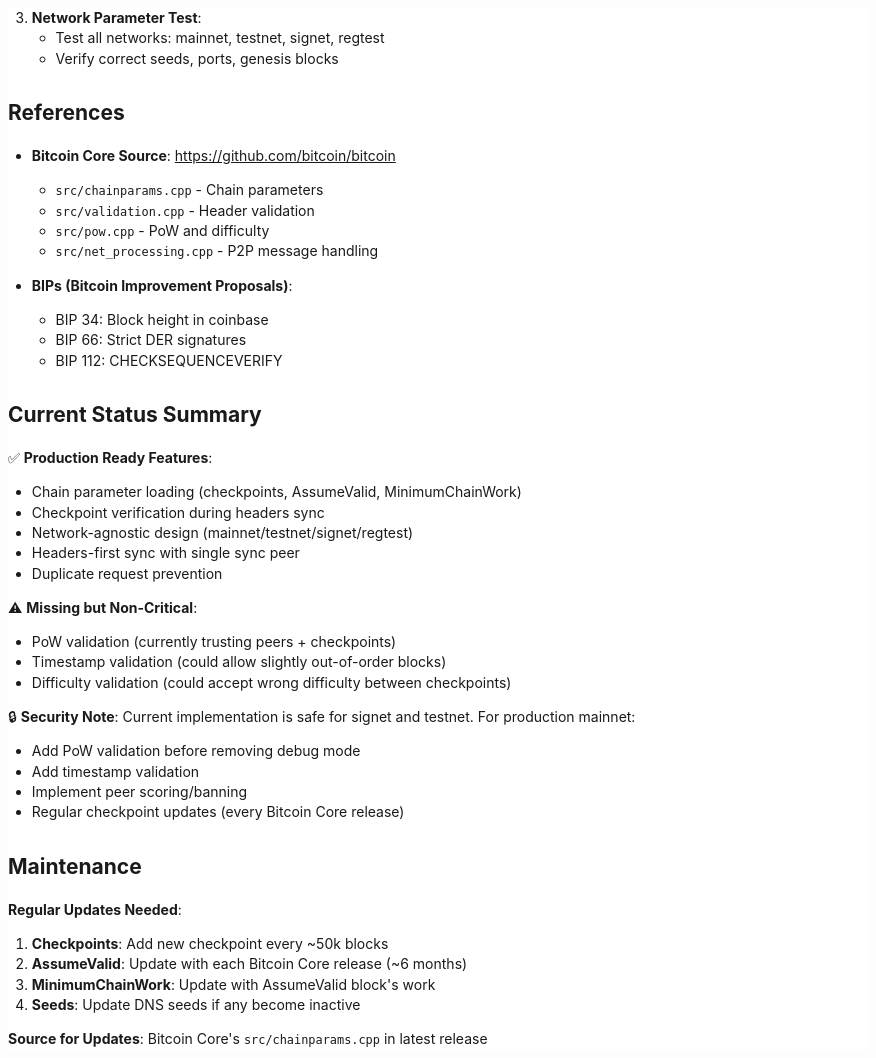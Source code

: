 3. **Network Parameter Test**:
   - Test all networks: mainnet, testnet, signet, regtest
   - Verify correct seeds, ports, genesis blocks

## References

- **Bitcoin Core Source**: https://github.com/bitcoin/bitcoin
  - `src/chainparams.cpp` - Chain parameters
  - `src/validation.cpp` - Header validation
  - `src/pow.cpp` - PoW and difficulty
  - `src/net_processing.cpp` - P2P message handling

- **BIPs (Bitcoin Improvement Proposals)**:
  - BIP 34: Block height in coinbase
  - BIP 66: Strict DER signatures
  - BIP 112: CHECKSEQUENCEVERIFY

## Current Status Summary

✅ **Production Ready Features**:
- Chain parameter loading (checkpoints, AssumeValid, MinimumChainWork)
- Checkpoint verification during headers sync
- Network-agnostic design (mainnet/testnet/signet/regtest)
- Headers-first sync with single sync peer
- Duplicate request prevention

⚠️ **Missing but Non-Critical**:
- PoW validation (currently trusting peers + checkpoints)
- Timestamp validation (could allow slightly out-of-order blocks)
- Difficulty validation (could accept wrong difficulty between checkpoints)

🔒 **Security Note**:
Current implementation is safe for signet and testnet. For production mainnet:
- Add PoW validation before removing debug mode
- Add timestamp validation
- Implement peer scoring/banning
- Regular checkpoint updates (every Bitcoin Core release)

## Maintenance

**Regular Updates Needed**:
1. **Checkpoints**: Add new checkpoint every ~50k blocks
2. **AssumeValid**: Update with each Bitcoin Core release (~6 months)
3. **MinimumChainWork**: Update with AssumeValid block's work
4. **Seeds**: Update DNS seeds if any become inactive

**Source for Updates**: Bitcoin Core's `src/chainparams.cpp` in latest release
